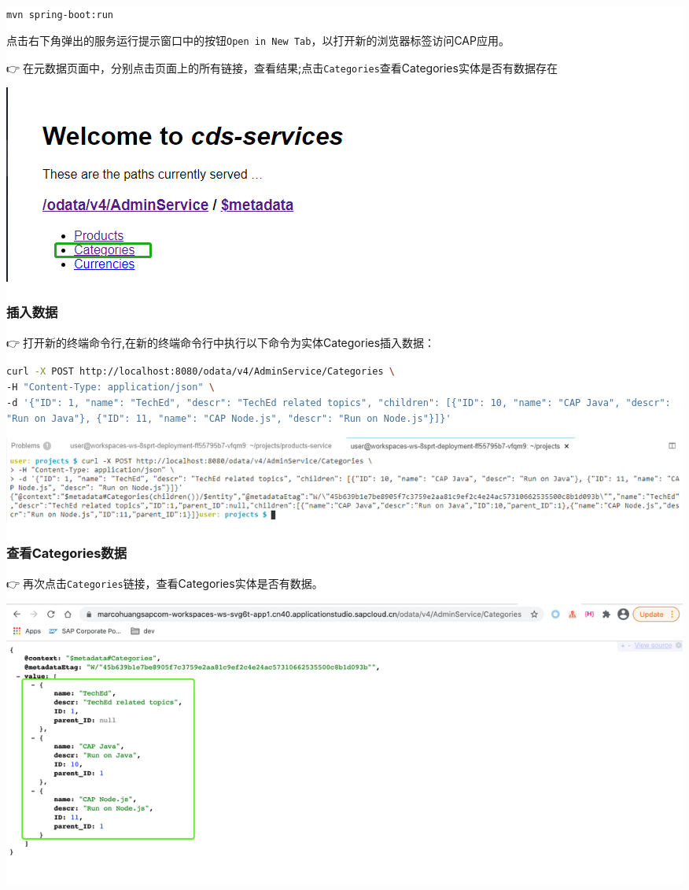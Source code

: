 ```sh
mvn spring-boot:run
```

点击右下角弹出的服务运行提示窗口中的按钮`Open in New Tab`，以打开新的浏览器标签访问CAP应用。

:point_right: 在元数据页面中，分别点击页面上的所有链接，查看结果;点击`Categories`查看Categories实体是否有数据存在

![metadata categories](metadata-categories.png)

### 插入数据

:point_right: 打开新的终端命令行,在新的终端命令行中执行以下命令为实体Categories插入数据：

```sh
curl -X POST http://localhost:8080/odata/v4/AdminService/Categories \
-H "Content-Type: application/json" \
-d '{"ID": 1, "name": "TechEd", "descr": "TechEd related topics", "children": [{"ID": 10, "name": "CAP Java", "descr": "Run on Java"}, {"ID": 11, "name": "CAP Node.js", "descr": "Run on Node.js"}]}'
```

![insert data](insert-data.png)

### 查看Categories数据

:point_right: 再次点击`Categories`链接，查看Categories实体是否有数据。

![categories record](categories-record.png)
